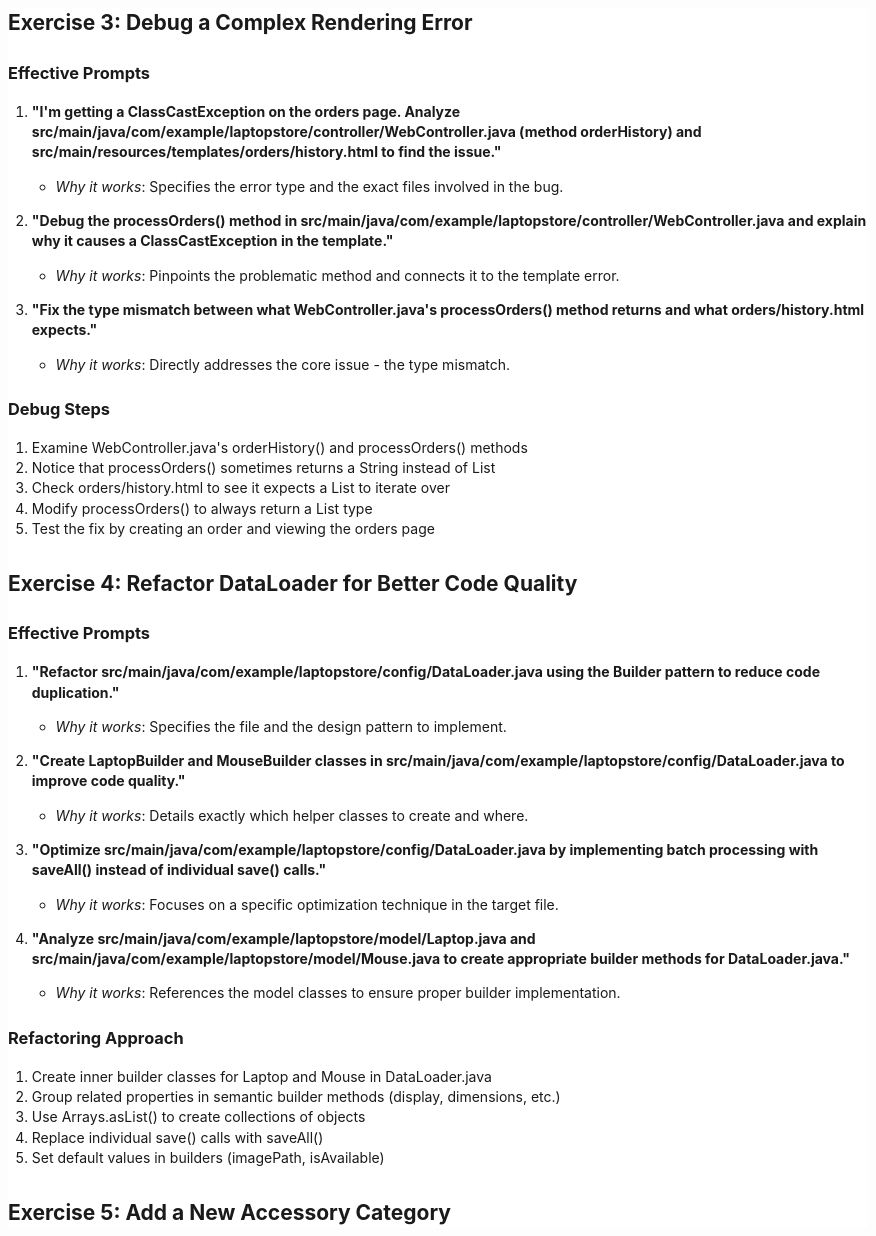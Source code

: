 ## Exercise 3: Debug a Complex Rendering Error

### Effective Prompts

1. **"I'm getting a ClassCastException on the orders page. Analyze src/main/java/com/example/laptopstore/controller/WebController.java (method orderHistory) and src/main/resources/templates/orders/history.html to find the issue."**
   - *Why it works*: Specifies the error type and the exact files involved in the bug.

2. **"Debug the processOrders() method in src/main/java/com/example/laptopstore/controller/WebController.java and explain why it causes a ClassCastException in the template."**
   - *Why it works*: Pinpoints the problematic method and connects it to the template error.

3. **"Fix the type mismatch between what WebController.java's processOrders() method returns and what orders/history.html expects."**
   - *Why it works*: Directly addresses the core issue - the type mismatch.

### Debug Steps
1. Examine WebController.java's orderHistory() and processOrders() methods
2. Notice that processOrders() sometimes returns a String instead of List<Order>
3. Check orders/history.html to see it expects a List<Order> to iterate over
4. Modify processOrders() to always return a List<Order> type
5. Test the fix by creating an order and viewing the orders page

## Exercise 4: Refactor DataLoader for Better Code Quality

### Effective Prompts

1. **"Refactor src/main/java/com/example/laptopstore/config/DataLoader.java using the Builder pattern to reduce code duplication."**
   - *Why it works*: Specifies the file and the design pattern to implement.

2. **"Create LaptopBuilder and MouseBuilder classes in src/main/java/com/example/laptopstore/config/DataLoader.java to improve code quality."**
   - *Why it works*: Details exactly which helper classes to create and where.

3. **"Optimize src/main/java/com/example/laptopstore/config/DataLoader.java by implementing batch processing with saveAll() instead of individual save() calls."**
   - *Why it works*: Focuses on a specific optimization technique in the target file.

4. **"Analyze src/main/java/com/example/laptopstore/model/Laptop.java and src/main/java/com/example/laptopstore/model/Mouse.java to create appropriate builder methods for DataLoader.java."**
   - *Why it works*: References the model classes to ensure proper builder implementation.

### Refactoring Approach
1. Create inner builder classes for Laptop and Mouse in DataLoader.java
2. Group related properties in semantic builder methods (display, dimensions, etc.)
3. Use Arrays.asList() to create collections of objects
4. Replace individual save() calls with saveAll()
5. Set default values in builders (imagePath, isAvailable)

## Exercise 5: Add a New Accessory Category
